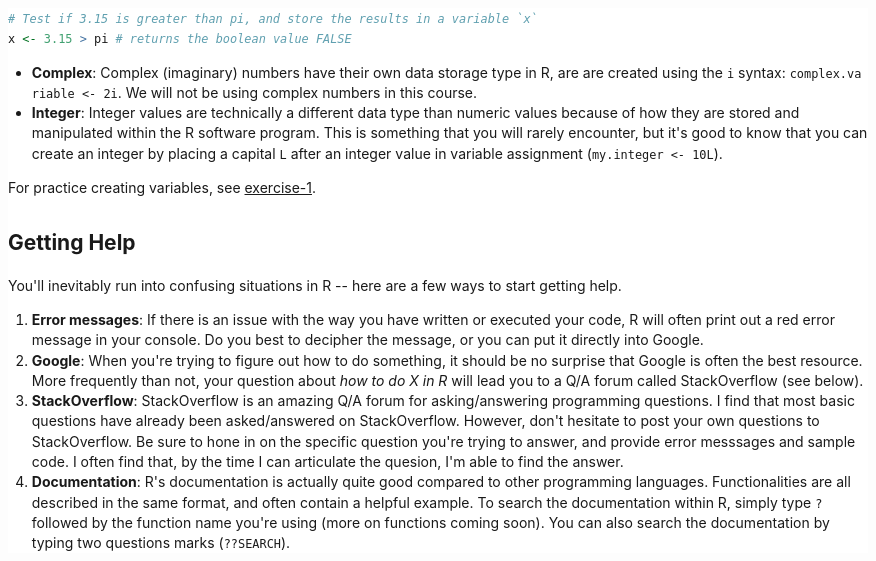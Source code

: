   ```r
  # Test if 3.15 is greater than pi, and store the results in a variable `x`
  x <- 3.15 > pi # returns the boolean value FALSE
  ```
- **Complex**: Complex (imaginary) numbers have their own data storage type in R, are are created using the `i` syntax: `complex.variable <- 2i`. We will not be using complex numbers in this course.
- **Integer**: Integer values are technically a different data type than numeric values because of how they are stored and manipulated within the R software program. This is something that you will rarely encounter, but it's good to know that you can create an integer by placing a capital `L` after an integer value in variable assignment (`my.integer <- 10L`).

For practice creating variables, see [exercise-1](http://github.com/info201-s17/m6-r-intro/tree/master/exercise-1).

## Getting Help
You'll inevitably run into confusing situations in R -- here are a few ways to start getting help.

1. **Error messages**: If there is an issue with the way you have written or executed your code, R will often print out a red error message in your console. Do you best to decipher the message, or you can put it directly into Google.
2. **Google**: When you're trying to figure out how to do something, it should be no surprise that Google is often the best resource. More frequently than not, your question about _how to do X in R_ will lead you to a Q/A forum called StackOverflow (see below).
3. **StackOverflow**: StackOverflow is an amazing Q/A forum for asking/answering programming questions. I find that most basic questions have already been asked/answered on StackOverflow. However, don't hesitate to post your own questions to StackOverflow. Be sure to hone in on the specific question you're trying to answer, and provide error messsages and sample code. I often find that, by the time I can articulate the quesion, I'm able to find the answer.
4. **Documentation**: R's documentation is actually quite good compared to other programming languages. Functionalities are all described in the same format, and often contain a helpful example. To search the documentation within R, simply type `?` followed by the function name you're using (more on functions coming soon). You can also search the documentation by typing two questions marks (`??SEARCH`).
